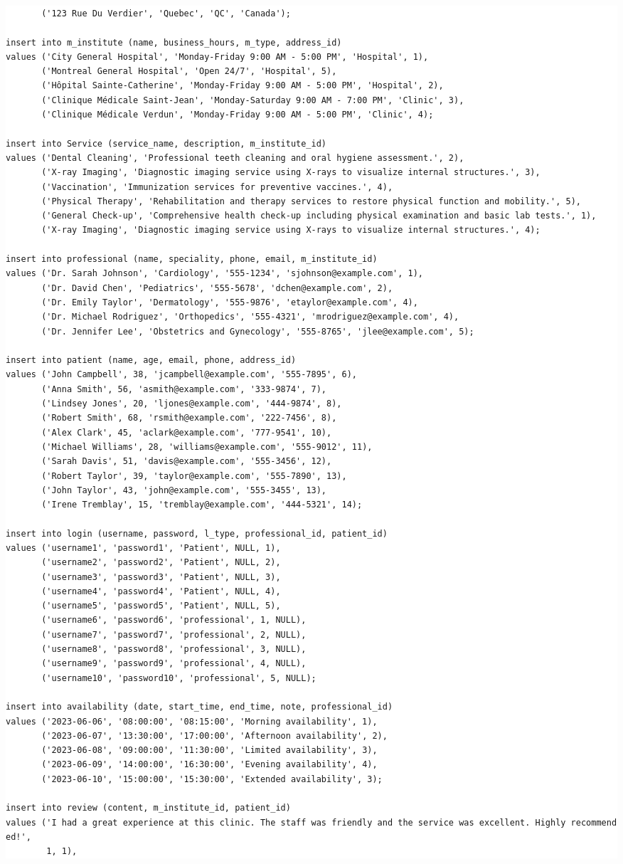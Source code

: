 ```postgresql
       ('123 Rue Du Verdier', 'Quebec', 'QC', 'Canada');

insert into m_institute (name, business_hours, m_type, address_id)
values ('City General Hospital', 'Monday-Friday 9:00 AM - 5:00 PM', 'Hospital', 1),
       ('Montreal General Hospital', 'Open 24/7', 'Hospital', 5),
       ('Hôpital Sainte-Catherine', 'Monday-Friday 9:00 AM - 5:00 PM', 'Hospital', 2),
       ('Clinique Médicale Saint-Jean', 'Monday-Saturday 9:00 AM - 7:00 PM', 'Clinic', 3),
       ('Clinique Médicale Verdun', 'Monday-Friday 9:00 AM - 5:00 PM', 'Clinic', 4);

insert into Service (service_name, description, m_institute_id)
values ('Dental Cleaning', 'Professional teeth cleaning and oral hygiene assessment.', 2),
       ('X-ray Imaging', 'Diagnostic imaging service using X-rays to visualize internal structures.', 3),
       ('Vaccination', 'Immunization services for preventive vaccines.', 4),
       ('Physical Therapy', 'Rehabilitation and therapy services to restore physical function and mobility.', 5),
       ('General Check-up', 'Comprehensive health check-up including physical examination and basic lab tests.', 1),
       ('X-ray Imaging', 'Diagnostic imaging service using X-rays to visualize internal structures.', 4);

insert into professional (name, speciality, phone, email, m_institute_id)
values ('Dr. Sarah Johnson', 'Cardiology', '555-1234', 'sjohnson@example.com', 1),
       ('Dr. David Chen', 'Pediatrics', '555-5678', 'dchen@example.com', 2),
       ('Dr. Emily Taylor', 'Dermatology', '555-9876', 'etaylor@example.com', 4),
       ('Dr. Michael Rodriguez', 'Orthopedics', '555-4321', 'mrodriguez@example.com', 4),
       ('Dr. Jennifer Lee', 'Obstetrics and Gynecology', '555-8765', 'jlee@example.com', 5);

insert into patient (name, age, email, phone, address_id)
values ('John Campbell', 38, 'jcampbell@example.com', '555-7895', 6),
       ('Anna Smith', 56, 'asmith@example.com', '333-9874', 7),
       ('Lindsey Jones', 20, 'ljones@example.com', '444-9874', 8),
       ('Robert Smith', 68, 'rsmith@example.com', '222-7456', 8),
       ('Alex Clark', 45, 'aclark@example.com', '777-9541', 10),
       ('Michael Williams', 28, 'williams@example.com', '555-9012', 11),
       ('Sarah Davis', 51, 'davis@example.com', '555-3456', 12),
       ('Robert Taylor', 39, 'taylor@example.com', '555-7890', 13),
       ('John Taylor', 43, 'john@example.com', '555-3455', 13),
       ('Irene Tremblay', 15, 'tremblay@example.com', '444-5321', 14);

insert into login (username, password, l_type, professional_id, patient_id)
values ('username1', 'password1', 'Patient', NULL, 1),
       ('username2', 'password2', 'Patient', NULL, 2),
       ('username3', 'password3', 'Patient', NULL, 3),
       ('username4', 'password4', 'Patient', NULL, 4),
       ('username5', 'password5', 'Patient', NULL, 5),
       ('username6', 'password6', 'professional', 1, NULL),
       ('username7', 'password7', 'professional', 2, NULL),
       ('username8', 'password8', 'professional', 3, NULL),
       ('username9', 'password9', 'professional', 4, NULL),
       ('username10', 'password10', 'professional', 5, NULL);

insert into availability (date, start_time, end_time, note, professional_id)
values ('2023-06-06', '08:00:00', '08:15:00', 'Morning availability', 1),
       ('2023-06-07', '13:30:00', '17:00:00', 'Afternoon availability', 2),
       ('2023-06-08', '09:00:00', '11:30:00', 'Limited availability', 3),
       ('2023-06-09', '14:00:00', '16:30:00', 'Evening availability', 4),
       ('2023-06-10', '15:00:00', '15:30:00', 'Extended availability', 3);

insert into review (content, m_institute_id, patient_id)
values ('I had a great experience at this clinic. The staff was friendly and the service was excellent. Highly recommended!',
        1, 1),
```